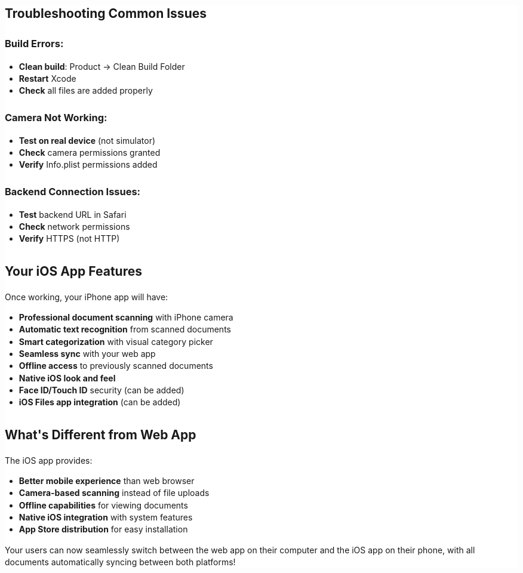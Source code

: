 ## Troubleshooting Common Issues

### Build Errors:
- **Clean build**: Product → Clean Build Folder
- **Restart** Xcode
- **Check** all files are added properly

### Camera Not Working:
- **Test on real device** (not simulator)
- **Check** camera permissions granted
- **Verify** Info.plist permissions added

### Backend Connection Issues:
- **Test** backend URL in Safari
- **Check** network permissions
- **Verify** HTTPS (not HTTP)

## Your iOS App Features

Once working, your iPhone app will have:

- **Professional document scanning** with iPhone camera
- **Automatic text recognition** from scanned documents
- **Smart categorization** with visual category picker
- **Seamless sync** with your web app
- **Offline access** to previously scanned documents
- **Native iOS look and feel**
- **Face ID/Touch ID** security (can be added)
- **iOS Files app integration** (can be added)

## What's Different from Web App

The iOS app provides:
- **Better mobile experience** than web browser
- **Camera-based scanning** instead of file uploads
- **Offline capabilities** for viewing documents
- **Native iOS integration** with system features
- **App Store distribution** for easy installation

Your users can now seamlessly switch between the web app on their computer and the iOS app on their phone, with all documents automatically syncing between both platforms!